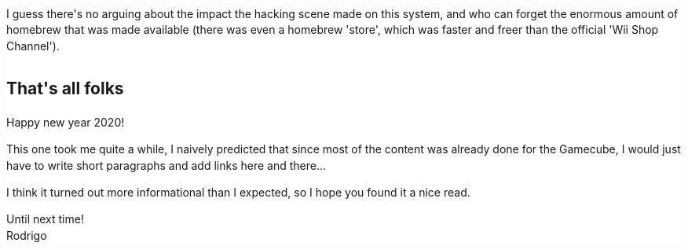 I guess there's no arguing about the impact the hacking scene made on this system, and who can forget the enormous amount of homebrew that was made available (there was even a homebrew 'store', which was faster and freer than the official 'Wii Shop Channel').

## That's all folks

Happy new year 2020!

This one took me quite a while, I naively predicted that since most of the content was already done for the Gamecube, I would just have to write short paragraphs and add links here and there...

I think it turned out more informational than I expected, so I hope you found it a nice read.

Until next time!  
Rodrigo
